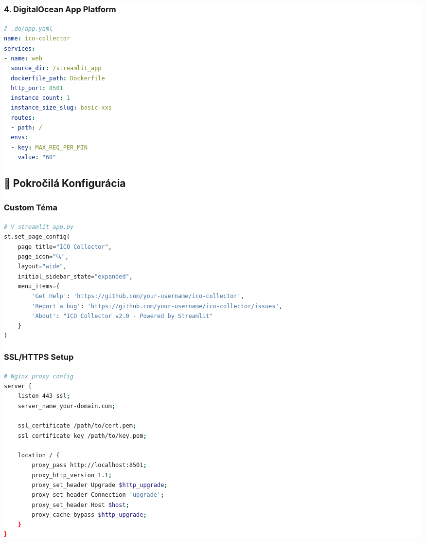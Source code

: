 ### 4. DigitalOcean App Platform
```yaml
# .do/app.yaml
name: ico-collector
services:
- name: web
  source_dir: /streamlit_app
  dockerfile_path: Dockerfile
  http_port: 8501
  instance_count: 1
  instance_size_slug: basic-xxs
  routes:
  - path: /
  envs:
  - key: MAX_REQ_PER_MIN
    value: "60"
```

## 🔧 Pokročilá Konfigurácia

### Custom Téma
```python
# V streamlit_app.py
st.set_page_config(
    page_title="ICO Collector",
    page_icon="🔍",
    layout="wide",
    initial_sidebar_state="expanded",
    menu_items={
        'Get Help': 'https://github.com/your-username/ico-collector',
        'Report a bug': 'https://github.com/your-username/ico-collector/issues',
        'About': "ICO Collector v2.0 - Powered by Streamlit"
    }
)
```

### SSL/HTTPS Setup
```bash
# Nginx proxy config
server {
    listen 443 ssl;
    server_name your-domain.com;
    
    ssl_certificate /path/to/cert.pem;
    ssl_certificate_key /path/to/key.pem;
    
    location / {
        proxy_pass http://localhost:8501;
        proxy_http_version 1.1;
        proxy_set_header Upgrade $http_upgrade;
        proxy_set_header Connection 'upgrade';
        proxy_set_header Host $host;
        proxy_cache_bypass $http_upgrade;
    }
}
```
